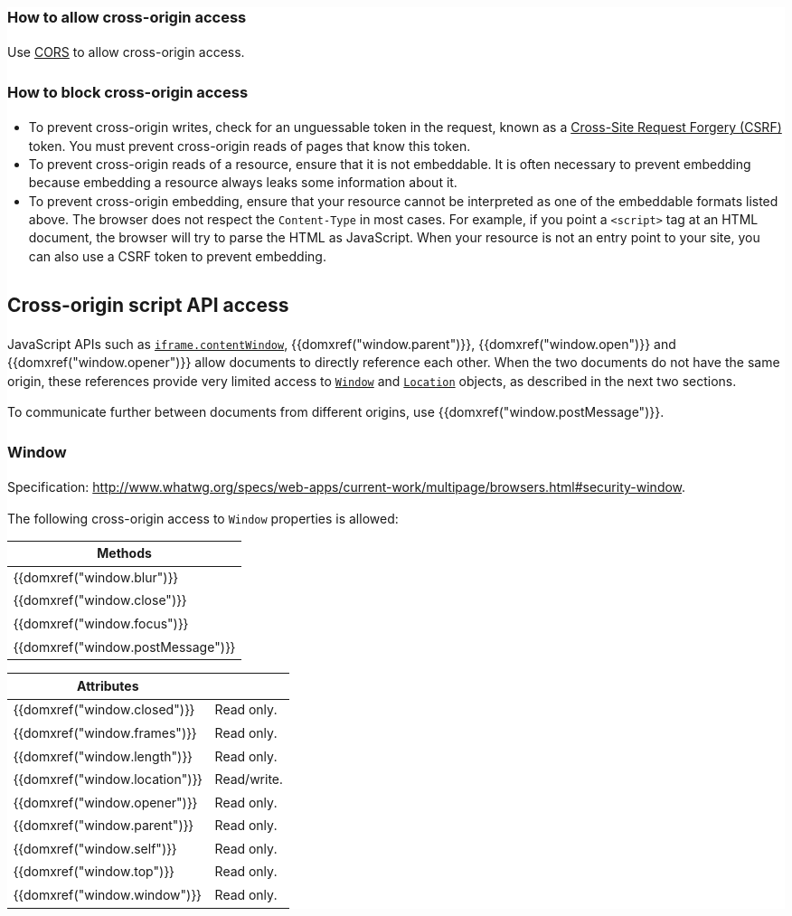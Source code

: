 ### How to allow cross-origin access

Use [CORS](/ru/docs/HTTP/Access_control_CORS) to allow cross-origin access.

### How to block cross-origin access

- To prevent cross-origin writes, check for an unguessable token in the request, known as a [Cross-Site Request Forgery (CSRF)](https://www.owasp.org/index.php/Cross-Site_Request_Forgery_%28CSRF%29) token. You must prevent cross-origin reads of pages that know this token.
- To prevent cross-origin reads of a resource, ensure that it is not embeddable. It is often necessary to prevent embedding because embedding a resource always leaks some information about it.
- To prevent cross-origin embedding, ensure that your resource cannot be interpreted as one of the embeddable formats listed above. The browser does not respect the `Content-Type` in most cases. For example, if you point a `<script>` tag at an HTML document, the browser will try to parse the HTML as JavaScript. When your resource is not an entry point to your site, you can also use a CSRF token to prevent embedding.

## Cross-origin script API access

JavaScript APIs such as [`iframe.contentWindow`](/ru/docs/DOM/HTMLIFrameElement), {{domxref("window.parent")}}, {{domxref("window.open")}} and {{domxref("window.opener")}} allow documents to directly reference each other. When the two documents do not have the same origin, these references provide very limited access to [`Window`](/ru/docs/Web/API/Window) and [`Location`](/ru/docs/Web/API/Location) objects, as described in the next two sections.

To communicate further between documents from different origins, use {{domxref("window.postMessage")}}.

### Window

Specification: <http://www.whatwg.org/specs/web-apps/current-work/multipage/browsers.html#security-window>.

The following cross-origin access to `Window` properties is allowed:

| Methods                                      |
| -------------------------------------------- |
| {{domxref("window.blur")}}         |
| {{domxref("window.close")}}         |
| {{domxref("window.focus")}}         |
| {{domxref("window.postMessage")}} |

| Attributes                               |             |
| ---------------------------------------- | ----------- |
| {{domxref("window.closed")}}     | Read only.  |
| {{domxref("window.frames")}}     | Read only.  |
| {{domxref("window.length")}}     | Read only.  |
| {{domxref("window.location")}} | Read/write. |
| {{domxref("window.opener")}}     | Read only.  |
| {{domxref("window.parent")}}     | Read only.  |
| {{domxref("window.self")}}     | Read only.  |
| {{domxref("window.top")}}         | Read only.  |
| {{domxref("window.window")}}     | Read only.  |
